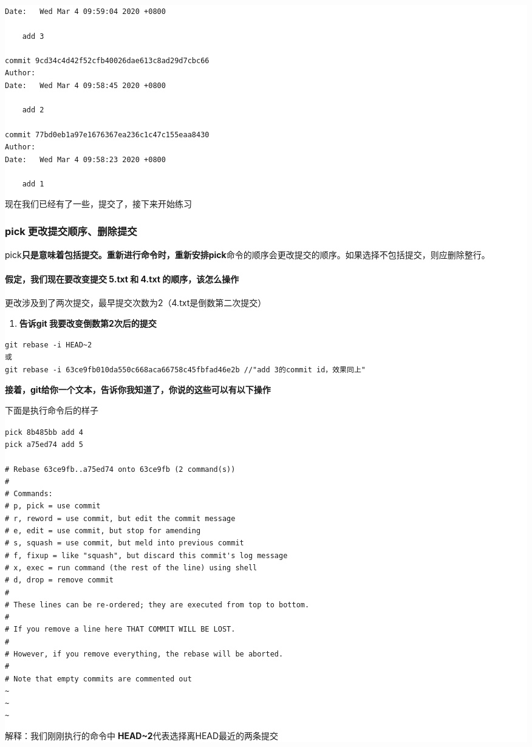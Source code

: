 ```
Date:   Wed Mar 4 09:59:04 2020 +0800

    add 3

commit 9cd34c4d42f52cfb40026dae613c8ad29d7cbc66
Author: 
Date:   Wed Mar 4 09:58:45 2020 +0800

    add 2

commit 77bd0eb1a97e1676367ea236c1c47c155eaa8430
Author: 
Date:   Wed Mar 4 09:58:23 2020 +0800

    add 1
```

现在我们已经有了一些，提交了，接下来开始练习

### pick 更改提交顺序、删除提交
pick**只是意味着包括提交。重新进行命令时，重新安排pick**命令的顺序会更改提交的顺序。如果选择不包括提交，则应删除整行。

#### 假定，我们现在要改变提交 5.txt 和 4.txt 的顺序，该怎么操作
更改涉及到了两次提交，最早提交次数为2（4.txt是倒数第二次提交）

1. **告诉git 我要改变倒数第2次后的提交**
```
git rebase -i HEAD~2
或
git rebase -i 63ce9fb010da550c668aca66758c45fbfad46e2b //"add 3的commit id，效果同上"
```
**接着，git给你一个文本，告诉你我知道了，你说的这些可以有以下操作**

下面是执行命令后的样子

```
pick 8b485bb add 4
pick a75ed74 add 5

# Rebase 63ce9fb..a75ed74 onto 63ce9fb (2 command(s))
#
# Commands:
# p, pick = use commit
# r, reword = use commit, but edit the commit message
# e, edit = use commit, but stop for amending
# s, squash = use commit, but meld into previous commit
# f, fixup = like "squash", but discard this commit's log message
# x, exec = run command (the rest of the line) using shell
# d, drop = remove commit
#
# These lines can be re-ordered; they are executed from top to bottom.
#
# If you remove a line here THAT COMMIT WILL BE LOST.
#
# However, if you remove everything, the rebase will be aborted.
#
# Note that empty commits are commented out
~
~
~
```
解释：我们刚刚执行的命令中 **HEAD~2**代表选择离HEAD最近的两条提交
